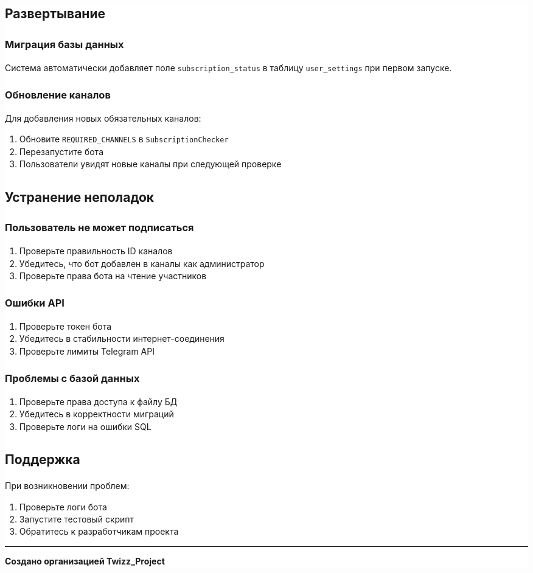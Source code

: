 ## Развертывание

### Миграция базы данных

Система автоматически добавляет поле `subscription_status` в таблицу `user_settings` при первом запуске.

### Обновление каналов

Для добавления новых обязательных каналов:

1. Обновите `REQUIRED_CHANNELS` в `SubscriptionChecker`
2. Перезапустите бота
3. Пользователи увидят новые каналы при следующей проверке

## Устранение неполадок

### Пользователь не может подписаться

1. Проверьте правильность ID каналов
2. Убедитесь, что бот добавлен в каналы как администратор
3. Проверьте права бота на чтение участников

### Ошибки API

1. Проверьте токен бота
2. Убедитесь в стабильности интернет-соединения
3. Проверьте лимиты Telegram API

### Проблемы с базой данных

1. Проверьте права доступа к файлу БД
2. Убедитесь в корректности миграций
3. Проверьте логи на ошибки SQL

## Поддержка

При возникновении проблем:

1. Проверьте логи бота
2. Запустите тестовый скрипт
3. Обратитесь к разработчикам проекта

---

**Создано организацией Twizz_Project**
